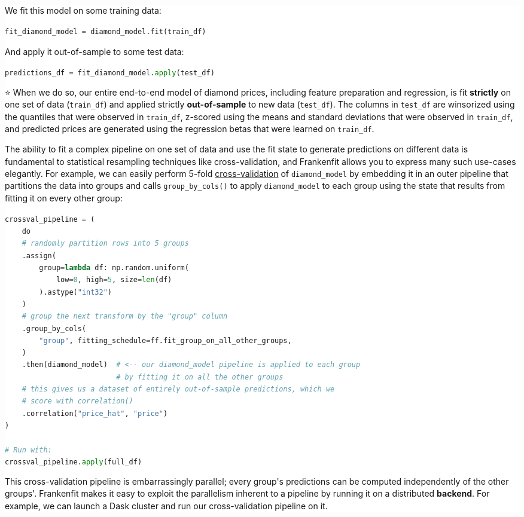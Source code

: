 
We fit this model on some training data:

```python
fit_diamond_model = diamond_model.fit(train_df)
```

And apply it out-of-sample to some test data:

```python
predictions_df = fit_diamond_model.apply(test_df)
```

⭐ When we do so, our entire end-to-end model of diamond prices, including feature
preparation and regression, is fit **strictly** on one set of data (`train_df`) and
applied strictly **out-of-sample** to new data (`test_df`). The columns in `test_df` are
winsorized using the quantiles that were observed in `train_df`, z-scored using the
means and standard deviations that were observed in `train_df`, and predicted prices are
generated using the regression betas that were learned on `train_df`.

The ability to fit a complex pipeline on one set of data and use the fit state to
generate predictions on different data is fundamental to statistical resampling
techniques like cross-validation, and Frankenfit allows you to express many such
use-cases elegantly. For example, we can easily perform 5-fold
[cross-validation](https://en.wikipedia.org/wiki/Cross-validation_(statistics)) of
`diamond_model` by embedding it in an outer pipeline that partitions the data into
groups and calls `group_by_cols()` to apply `diamond_model` to each group using the
state that results from fitting it on every other group:

```python
crossval_pipeline = (
    do
    # randomly partition rows into 5 groups
    .assign(
        group=lambda df: np.random.uniform(
            low=0, high=5, size=len(df)
        ).astype("int32")
    )
    # group the next transform by the "group" column
    .group_by_cols(
        "group", fitting_schedule=ff.fit_group_on_all_other_groups,
    )
    .then(diamond_model)  # <-- our diamond_model pipeline is applied to each group
                          # by fitting it on all the other groups
    # this gives us a dataset of entirely out-of-sample predictions, which we
    # score with correlation()
    .correlation("price_hat", "price")
)

# Run with:
crossval_pipeline.apply(full_df)
```

This cross-validation pipeline is embarrassingly parallel; every group's predictions can
be computed independently of the other groups'. Frankenfit makes it easy to exploit the
parallelism inherent to a pipeline by running it on a distributed **backend**. For
example, we can launch a Dask cluster and run our cross-validation pipeline on it.
